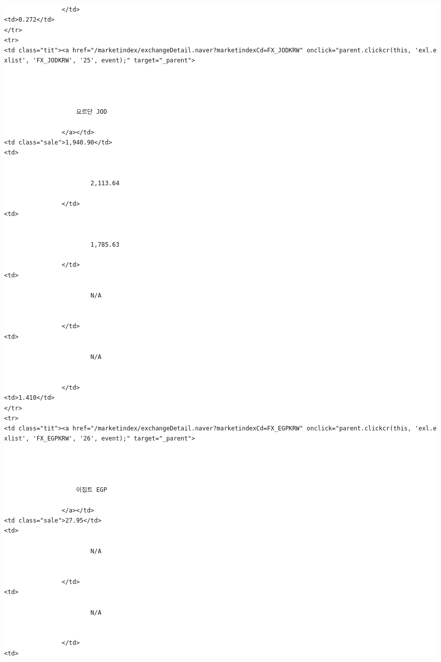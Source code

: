     				</td>
    <td>0.272</td>
    </tr>
    <tr>
    <td class="tit"><a href="/marketindex/exchangeDetail.naver?marketindexCd=FX_JODKRW" onclick="parent.clickcr(this, 'exl.exlist', 'FX_JODKRW', '25', event);" target="_parent">
    				
    					
    					
    					
    					요르단 JOD
    				
    				</a></td>
    <td class="sale">1,940.90</td>
    <td>
    					
    						
    						2,113.64
    					
    				</td>
    <td>
    					
    						
    						1,785.63
    					
    				</td>
    <td>
    					
    						N/A
    						
    					
    				</td>
    <td>
    					
    						N/A
    						
    					
    				</td>
    <td>1.410</td>
    </tr>
    <tr>
    <td class="tit"><a href="/marketindex/exchangeDetail.naver?marketindexCd=FX_EGPKRW" onclick="parent.clickcr(this, 'exl.exlist', 'FX_EGPKRW', '26', event);" target="_parent">
    				
    					
    					
    					
    					이집트 EGP
    				
    				</a></td>
    <td class="sale">27.95</td>
    <td>
    					
    						N/A
    						
    					
    				</td>
    <td>
    					
    						N/A
    						
    					
    				</td>
    <td>
    					
